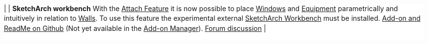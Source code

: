 |     | **SketchArch workbench** With the [Attach Feature](https://github.com/paullee0/FreeCAD_SketchArch) it is now possible to place [Windows](/Arch_Window "Arch Window") and [Equipment](/Arch_Equipment "Arch Equipment") parametrically and intuitively in relation to [Walls](/Arch_Wall "Arch Wall"). To use this feature the experimental external [SketchArch Workbench](https://github.com/paullee0/FreeCAD_SketchArch) must be installed. [Add-on and ReadMe on Github](https://github.com/paullee0/FreeCAD_SketchArch) (Not yet available in the [Add-on Manager](/Std_AddonMgr "Std AddonMgr")). [Forum discussion](https://forum.freecadweb.org/viewtopic.php?f=23&t=50802) |

|     |                                                                                                                                                                                                                                                                                                                                                                                                                                                                                                                                                                                                                                                                                                                                                                                                                                                                                                                                                                                                                                                                                                                                                                                                                                                                                                                                                                                                                                                                                                                                                                                                                                                                                                                                                                                                                                                                                                                                                                                                                                                                                                                                                                                                                                            |
| --- | ------------------------------------------------------------------------------------------------------------------------------------------------------------------------------------------------------------------------------------------------------------------------------------------------------------------------------------------------------------------------------------------------------------------------------------------------------------------------------------------------------------------------------------------------------------------------------------------------------------------------------------------------------------------------------------------------------------------------------------------------------------------------------------------------------------------------------------------------------------------------------------------------------------------------------------------------------------------------------------------------------------------------------------------------------------------------------------------------------------------------------------------------------------------------------------------------------------------------------------------------------------------------------------------------------------------------------------------------------------------------------------------------------------------------------------------------------------------------------------------------------------------------------------------------------------------------------------------------------------------------------------------------------------------------------------------------------------------------------------------------------------------------------------------------------------------------------------------------------------------------------------------------------------------------------------------------------------------------------------------------------------------------------------------------------------------------------------------------------------------------------------------------------------------------------------------------------------------------------------------ |